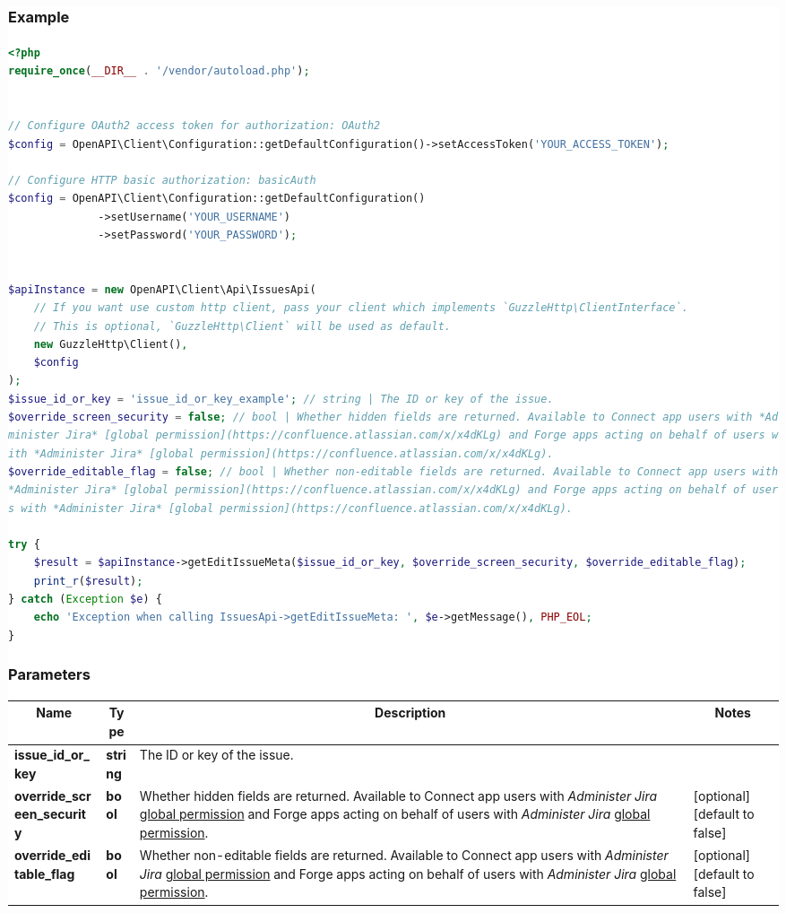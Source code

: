 ### Example

```php
<?php
require_once(__DIR__ . '/vendor/autoload.php');


// Configure OAuth2 access token for authorization: OAuth2
$config = OpenAPI\Client\Configuration::getDefaultConfiguration()->setAccessToken('YOUR_ACCESS_TOKEN');

// Configure HTTP basic authorization: basicAuth
$config = OpenAPI\Client\Configuration::getDefaultConfiguration()
              ->setUsername('YOUR_USERNAME')
              ->setPassword('YOUR_PASSWORD');


$apiInstance = new OpenAPI\Client\Api\IssuesApi(
    // If you want use custom http client, pass your client which implements `GuzzleHttp\ClientInterface`.
    // This is optional, `GuzzleHttp\Client` will be used as default.
    new GuzzleHttp\Client(),
    $config
);
$issue_id_or_key = 'issue_id_or_key_example'; // string | The ID or key of the issue.
$override_screen_security = false; // bool | Whether hidden fields are returned. Available to Connect app users with *Administer Jira* [global permission](https://confluence.atlassian.com/x/x4dKLg) and Forge apps acting on behalf of users with *Administer Jira* [global permission](https://confluence.atlassian.com/x/x4dKLg).
$override_editable_flag = false; // bool | Whether non-editable fields are returned. Available to Connect app users with *Administer Jira* [global permission](https://confluence.atlassian.com/x/x4dKLg) and Forge apps acting on behalf of users with *Administer Jira* [global permission](https://confluence.atlassian.com/x/x4dKLg).

try {
    $result = $apiInstance->getEditIssueMeta($issue_id_or_key, $override_screen_security, $override_editable_flag);
    print_r($result);
} catch (Exception $e) {
    echo 'Exception when calling IssuesApi->getEditIssueMeta: ', $e->getMessage(), PHP_EOL;
}
```

### Parameters

| Name | Type | Description  | Notes |
| ------------- | ------------- | ------------- | ------------- |
| **issue_id_or_key** | **string**| The ID or key of the issue. | |
| **override_screen_security** | **bool**| Whether hidden fields are returned. Available to Connect app users with *Administer Jira* [global permission](https://confluence.atlassian.com/x/x4dKLg) and Forge apps acting on behalf of users with *Administer Jira* [global permission](https://confluence.atlassian.com/x/x4dKLg). | [optional] [default to false] |
| **override_editable_flag** | **bool**| Whether non-editable fields are returned. Available to Connect app users with *Administer Jira* [global permission](https://confluence.atlassian.com/x/x4dKLg) and Forge apps acting on behalf of users with *Administer Jira* [global permission](https://confluence.atlassian.com/x/x4dKLg). | [optional] [default to false] |
